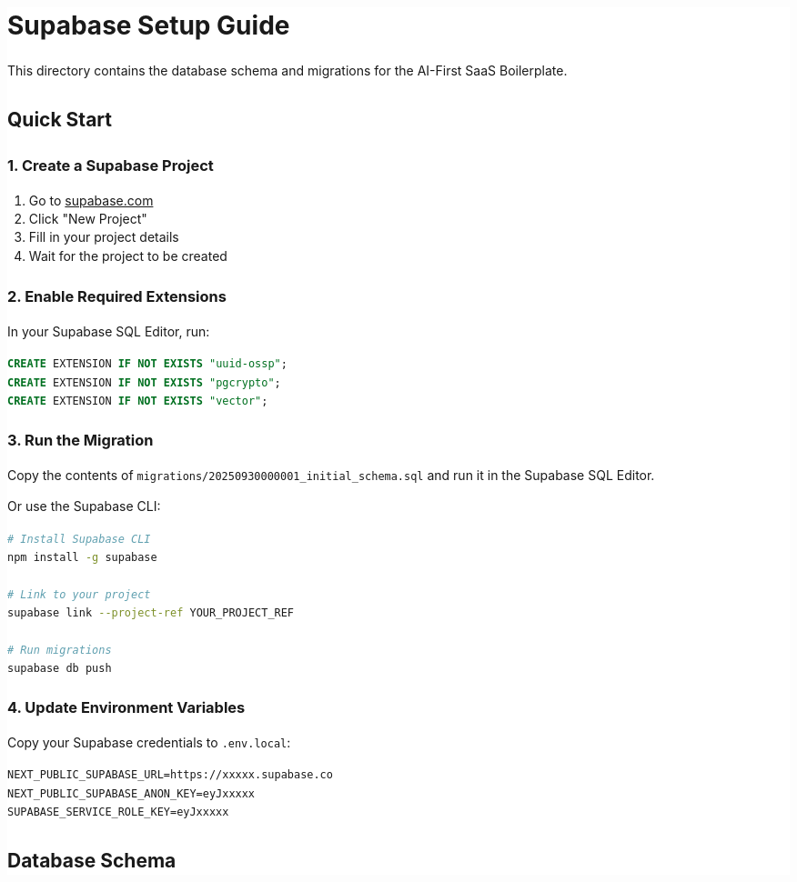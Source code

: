 # Supabase Setup Guide

This directory contains the database schema and migrations for the AI-First SaaS Boilerplate.

## Quick Start

### 1. Create a Supabase Project

1. Go to [supabase.com](https://supabase.com)
2. Click "New Project"
3. Fill in your project details
4. Wait for the project to be created

### 2. Enable Required Extensions

In your Supabase SQL Editor, run:

```sql
CREATE EXTENSION IF NOT EXISTS "uuid-ossp";
CREATE EXTENSION IF NOT EXISTS "pgcrypto";
CREATE EXTENSION IF NOT EXISTS "vector";
```

### 3. Run the Migration

Copy the contents of `migrations/20250930000001_initial_schema.sql` and run it in the Supabase SQL Editor.

Or use the Supabase CLI:

```bash
# Install Supabase CLI
npm install -g supabase

# Link to your project
supabase link --project-ref YOUR_PROJECT_REF

# Run migrations
supabase db push
```

### 4. Update Environment Variables

Copy your Supabase credentials to `.env.local`:

```env
NEXT_PUBLIC_SUPABASE_URL=https://xxxxx.supabase.co
NEXT_PUBLIC_SUPABASE_ANON_KEY=eyJxxxxx
SUPABASE_SERVICE_ROLE_KEY=eyJxxxxx
```

## Database Schema
